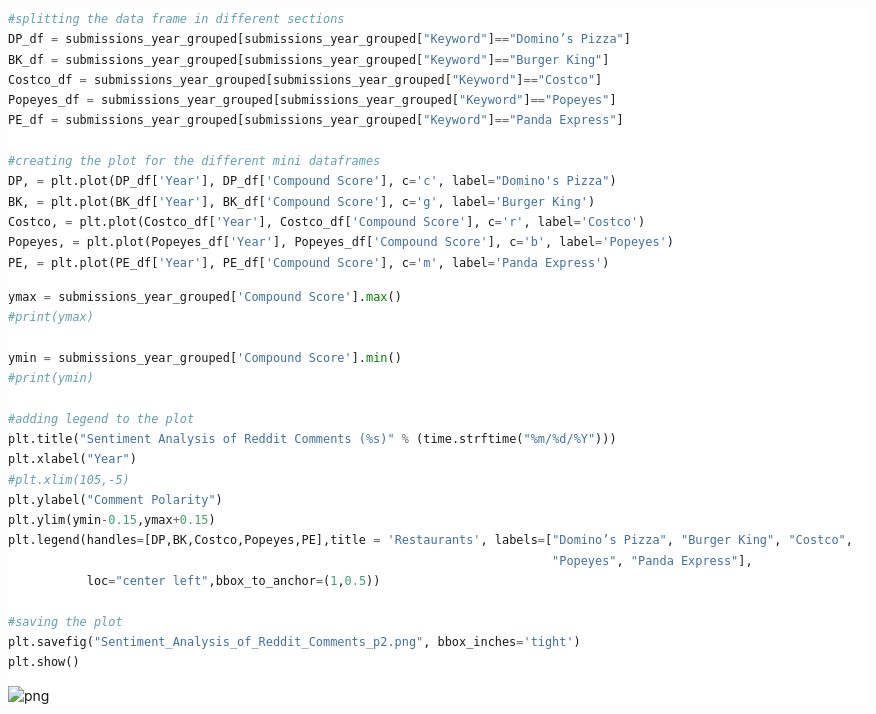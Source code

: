 


```python
#splitting the data frame in different sections
DP_df = submissions_year_grouped[submissions_year_grouped["Keyword"]=="Domino’s Pizza"]
BK_df = submissions_year_grouped[submissions_year_grouped["Keyword"]=="Burger King"]
Costco_df = submissions_year_grouped[submissions_year_grouped["Keyword"]=="Costco"]
Popeyes_df = submissions_year_grouped[submissions_year_grouped["Keyword"]=="Popeyes"]
PE_df = submissions_year_grouped[submissions_year_grouped["Keyword"]=="Panda Express"]

#creating the plot for the different mini dataframes
DP, = plt.plot(DP_df['Year'], DP_df['Compound Score'], c='c', label="Domino's Pizza")
BK, = plt.plot(BK_df['Year'], BK_df['Compound Score'], c='g', label='Burger King')
Costco, = plt.plot(Costco_df['Year'], Costco_df['Compound Score'], c='r', label='Costco')
Popeyes, = plt.plot(Popeyes_df['Year'], Popeyes_df['Compound Score'], c='b', label='Popeyes')
PE, = plt.plot(PE_df['Year'], PE_df['Compound Score'], c='m', label='Panda Express')

```


```python
ymax = submissions_year_grouped['Compound Score'].max()
#print(ymax)

ymin = submissions_year_grouped['Compound Score'].min()
#print(ymin)

#adding legend to the plot
plt.title("Sentiment Analysis of Reddit Comments (%s)" % (time.strftime("%m/%d/%Y")))
plt.xlabel("Year")
#plt.xlim(105,-5)
plt.ylabel("Comment Polarity")
plt.ylim(ymin-0.15,ymax+0.15)
plt.legend(handles=[DP,BK,Costco,Popeyes,PE],title = 'Restaurants', labels=["Domino’s Pizza", "Burger King", "Costco", 
                                                                            "Popeyes", "Panda Express"], 
           loc="center left",bbox_to_anchor=(1,0.5))

#saving the plot
plt.savefig("Sentiment_Analysis_of_Reddit_Comments_p2.png", bbox_inches='tight')
plt.show()
```


![png](output_26_0.png)

